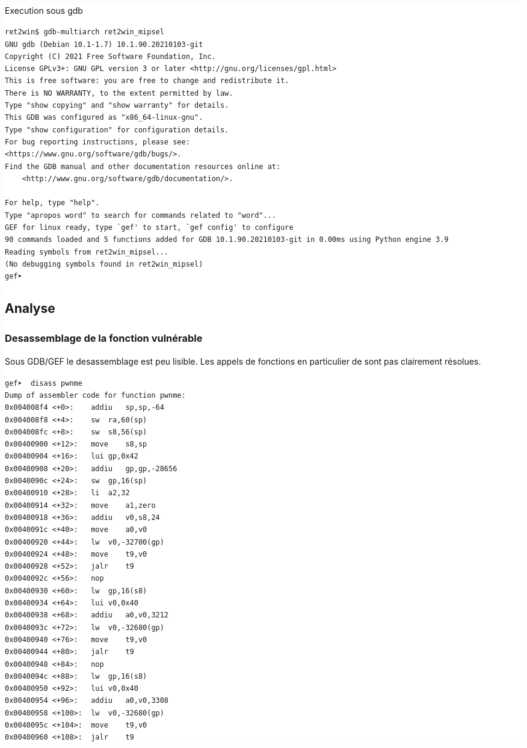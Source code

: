 Execution sous gdb

    ret2win$ gdb-multiarch ret2win_mipsel
    GNU gdb (Debian 10.1-1.7) 10.1.90.20210103-git
    Copyright (C) 2021 Free Software Foundation, Inc.
    License GPLv3+: GNU GPL version 3 or later <http://gnu.org/licenses/gpl.html>
    This is free software: you are free to change and redistribute it.
    There is NO WARRANTY, to the extent permitted by law.
    Type "show copying" and "show warranty" for details.
    This GDB was configured as "x86_64-linux-gnu".
    Type "show configuration" for configuration details.
    For bug reporting instructions, please see:
    <https://www.gnu.org/software/gdb/bugs/>.
    Find the GDB manual and other documentation resources online at:
        <http://www.gnu.org/software/gdb/documentation/>.

    For help, type "help".
    Type "apropos word" to search for commands related to "word"...
    GEF for linux ready, type `gef' to start, `gef config' to configure
    90 commands loaded and 5 functions added for GDB 10.1.90.20210103-git in 0.00ms using Python engine 3.9
    Reading symbols from ret2win_mipsel...
    (No debugging symbols found in ret2win_mipsel)
    gef➤




## Analyse

### Desassemblage de la fonction vulnérable

Sous GDB/GEF le desassemblage est peu lisible.
Les appels de fonctions en particulier de sont pas clairement résolues.


    gef➤  disass pwnme
    Dump of assembler code for function pwnme:
    0x004008f4 <+0>:	addiu	sp,sp,-64
    0x004008f8 <+4>:	sw	ra,60(sp)
    0x004008fc <+8>:	sw	s8,56(sp)
    0x00400900 <+12>:	move	s8,sp
    0x00400904 <+16>:	lui	gp,0x42
    0x00400908 <+20>:	addiu	gp,gp,-28656
    0x0040090c <+24>:	sw	gp,16(sp)
    0x00400910 <+28>:	li	a2,32
    0x00400914 <+32>:	move	a1,zero
    0x00400918 <+36>:	addiu	v0,s8,24
    0x0040091c <+40>:	move	a0,v0
    0x00400920 <+44>:	lw	v0,-32700(gp)
    0x00400924 <+48>:	move	t9,v0
    0x00400928 <+52>:	jalr	t9
    0x0040092c <+56>:	nop
    0x00400930 <+60>:	lw	gp,16(s8)
    0x00400934 <+64>:	lui	v0,0x40
    0x00400938 <+68>:	addiu	a0,v0,3212
    0x0040093c <+72>:	lw	v0,-32680(gp)
    0x00400940 <+76>:	move	t9,v0
    0x00400944 <+80>:	jalr	t9
    0x00400948 <+84>:	nop
    0x0040094c <+88>:	lw	gp,16(s8)
    0x00400950 <+92>:	lui	v0,0x40
    0x00400954 <+96>:	addiu	a0,v0,3308
    0x00400958 <+100>:	lw	v0,-32680(gp)
    0x0040095c <+104>:	move	t9,v0
    0x00400960 <+108>:	jalr	t9